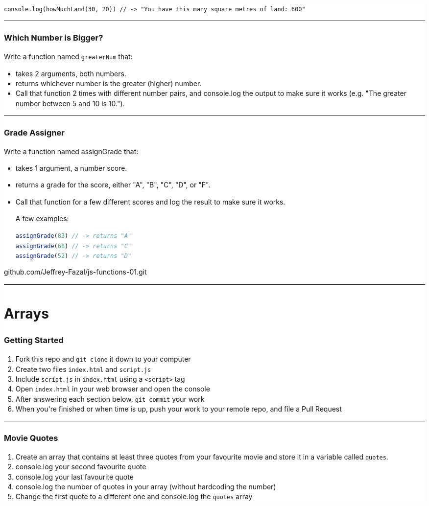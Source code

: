 ```
console.log(howMuchLand(30, 20)) // -> "You have this many square metres of land: 600"
```

---

### Which Number is Bigger?

Write a function named `greaterNum` that:

- takes 2 arguments, both numbers.
- returns whichever number is the greater (higher) number.
- Call that function 2 times with different number pairs, and console.log the output to make sure it works (e.g. "The greater number between 5 and 10 is 10.").

---

### Grade Assigner

Write a function named assignGrade that:

- takes 1 argument, a number score.

- returns a grade for the score, either "A", "B", "C", "D", or "F".

- Call that function for a few different scores and log the result to make sure it works.
  
  A few examples:
  
  ```js
  assignGrade(83) // -> returns "A"
  assignGrade(68) // -> returns "C"
  assignGrade(52) // -> returns "D"
  ```

github.com/Jeffrey-Fazal/js-functions-01.git

---

# Arrays

### Getting Started

1. Fork this repo and `git clone` it down to your computer
2. Create two files `index.html` and `script.js`
3. Include `script.js` in `index.html` using a `<script>` tag
4. Open `index.html` in your web browser and open the console
5. After answering each section below, `git commit` your work
6. When you're finished or when time is up, push your work to your remote repo, and file a Pull Request

---

### Movie Quotes

1. Create an array that contains at least three quotes from your favourite movie and store it in a variable called `quotes`.
2. console.log your second favourite quote
3. console.log your last favourite quote
4. console.log the number of quotes in your array (without hardcoding the number)
5. Change the first quote to a different one and console.log the `quotes` array
